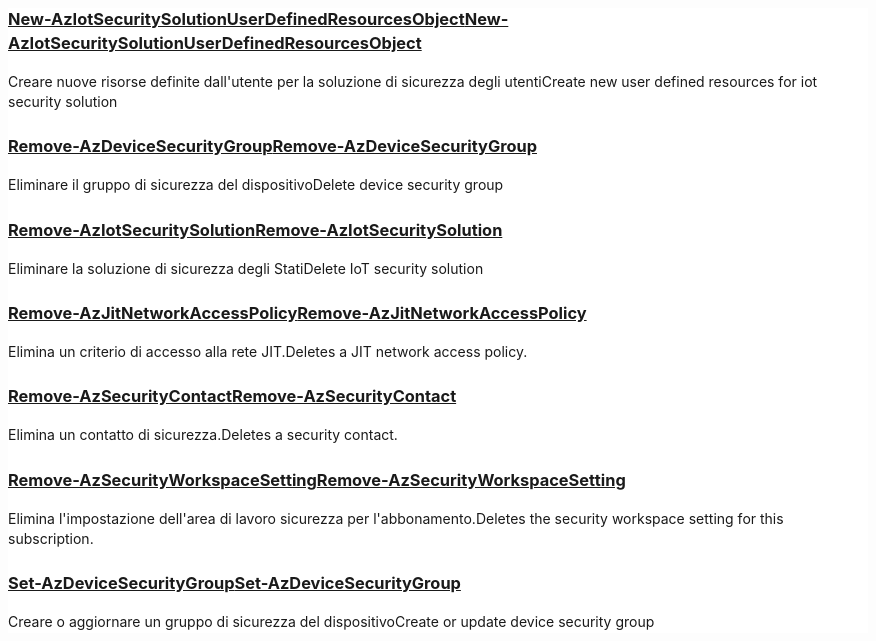 ### [<span data-ttu-id="d63d0-163">New-AzIotSecuritySolutionUserDefinedResourcesObject</span><span class="sxs-lookup"><span data-stu-id="d63d0-163">New-AzIotSecuritySolutionUserDefinedResourcesObject</span></span>](New-AzIotSecuritySolutionUserDefinedResourcesObject.md)
<span data-ttu-id="d63d0-164">Creare nuove risorse definite dall'utente per la soluzione di sicurezza degli utenti</span><span class="sxs-lookup"><span data-stu-id="d63d0-164">Create new user defined resources for iot security solution</span></span>

### [<span data-ttu-id="d63d0-165">Remove-AzDeviceSecurityGroup</span><span class="sxs-lookup"><span data-stu-id="d63d0-165">Remove-AzDeviceSecurityGroup</span></span>](Remove-AzDeviceSecurityGroup.md)
<span data-ttu-id="d63d0-166">Eliminare il gruppo di sicurezza del dispositivo</span><span class="sxs-lookup"><span data-stu-id="d63d0-166">Delete device security group</span></span>

### [<span data-ttu-id="d63d0-167">Remove-AzIotSecuritySolution</span><span class="sxs-lookup"><span data-stu-id="d63d0-167">Remove-AzIotSecuritySolution</span></span>](Remove-AzIotSecuritySolution.md)
<span data-ttu-id="d63d0-168">Eliminare la soluzione di sicurezza degli Stati</span><span class="sxs-lookup"><span data-stu-id="d63d0-168">Delete IoT security solution</span></span>

### [<span data-ttu-id="d63d0-169">Remove-AzJitNetworkAccessPolicy</span><span class="sxs-lookup"><span data-stu-id="d63d0-169">Remove-AzJitNetworkAccessPolicy</span></span>](Remove-AzJitNetworkAccessPolicy.md)
<span data-ttu-id="d63d0-170">Elimina un criterio di accesso alla rete JIT.</span><span class="sxs-lookup"><span data-stu-id="d63d0-170">Deletes a JIT network access policy.</span></span>

### [<span data-ttu-id="d63d0-171">Remove-AzSecurityContact</span><span class="sxs-lookup"><span data-stu-id="d63d0-171">Remove-AzSecurityContact</span></span>](Remove-AzSecurityContact.md)
<span data-ttu-id="d63d0-172">Elimina un contatto di sicurezza.</span><span class="sxs-lookup"><span data-stu-id="d63d0-172">Deletes a security contact.</span></span>

### [<span data-ttu-id="d63d0-173">Remove-AzSecurityWorkspaceSetting</span><span class="sxs-lookup"><span data-stu-id="d63d0-173">Remove-AzSecurityWorkspaceSetting</span></span>](Remove-AzSecurityWorkspaceSetting.md)
<span data-ttu-id="d63d0-174">Elimina l'impostazione dell'area di lavoro sicurezza per l'abbonamento.</span><span class="sxs-lookup"><span data-stu-id="d63d0-174">Deletes the security workspace setting for this subscription.</span></span>

### [<span data-ttu-id="d63d0-175">Set-AzDeviceSecurityGroup</span><span class="sxs-lookup"><span data-stu-id="d63d0-175">Set-AzDeviceSecurityGroup</span></span>](Set-AzDeviceSecurityGroup.md)
<span data-ttu-id="d63d0-176">Creare o aggiornare un gruppo di sicurezza del dispositivo</span><span class="sxs-lookup"><span data-stu-id="d63d0-176">Create or update device security group</span></span>
